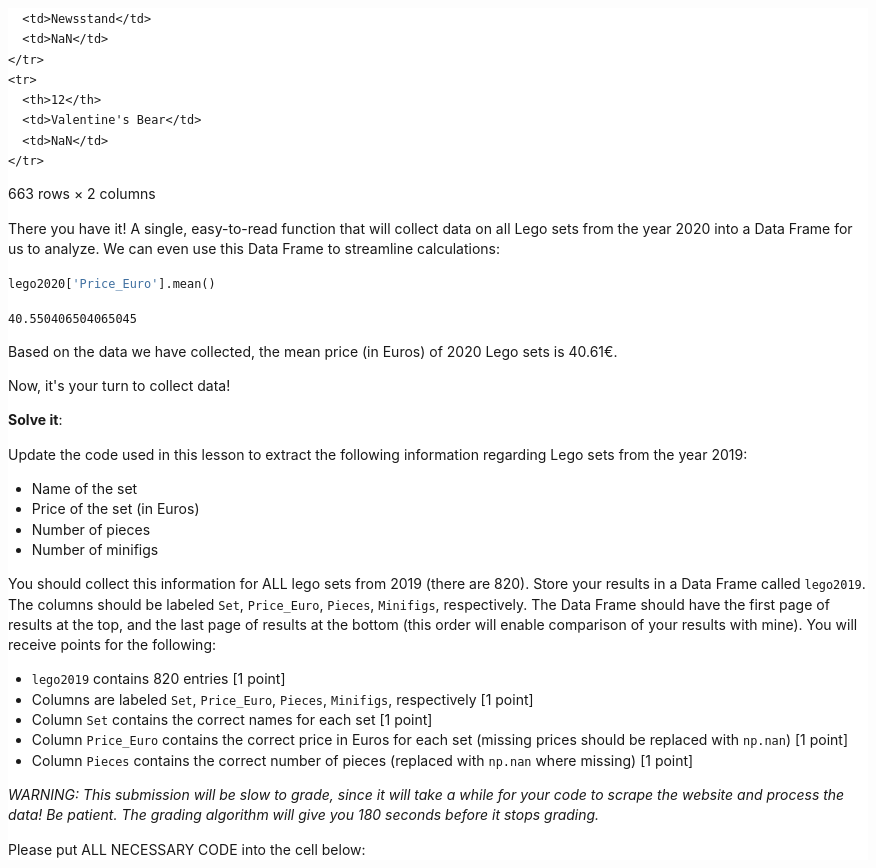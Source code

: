       <td>Newsstand</td>
      <td>NaN</td>
    </tr>
    <tr>
      <th>12</th>
      <td>Valentine's Bear</td>
      <td>NaN</td>
    </tr>
  </tbody>
</table>
<p>663 rows × 2 columns</p>
</div>



There you have it! A single, easy-to-read function that will collect data on all Lego sets from the year 2020 into a Data Frame for us to analyze. We can even use this Data Frame to streamline calculations:


```python
lego2020['Price_Euro'].mean()
```




    40.550406504065045



Based on the data we have collected, the mean price (in Euros) of 2020 Lego sets is 40.61€.

Now, it's your turn to collect data!

**Solve it**:

Update the code used in this lesson to extract the following information regarding Lego sets from the year 2019:
- Name of the set
- Price of the set (in Euros)
- Number of pieces
- Number of minifigs

You should collect this information for ALL lego sets from 2019 (there are 820). Store your results in a Data Frame called `lego2019`. The columns should be labeled `Set`, `Price_Euro`, `Pieces`, `Minifigs`, respectively. The Data Frame should have the first page of results at the top, and the last page of results at the bottom (this order will enable comparison of your results with mine). You will receive points for the following:

- `lego2019` contains 820 entries [1 point]
- Columns are labeled `Set`, `Price_Euro`, `Pieces`, `Minifigs`, respectively [1 point]
- Column `Set` contains the correct names for each set [1 point]
- Column `Price_Euro` contains the correct price in Euros for each set (missing prices should be replaced with `np.nan`) [1 point]
- Column `Pieces` contains the correct number of pieces (replaced with `np.nan` where missing) [1 point]


*WARNING: This submission will be slow to grade, since it will take a while for your code to scrape the website and process the data! Be patient. The grading algorithm will give you 180 seconds before it stops grading.*

Please put ALL NECESSARY CODE into the cell below:


